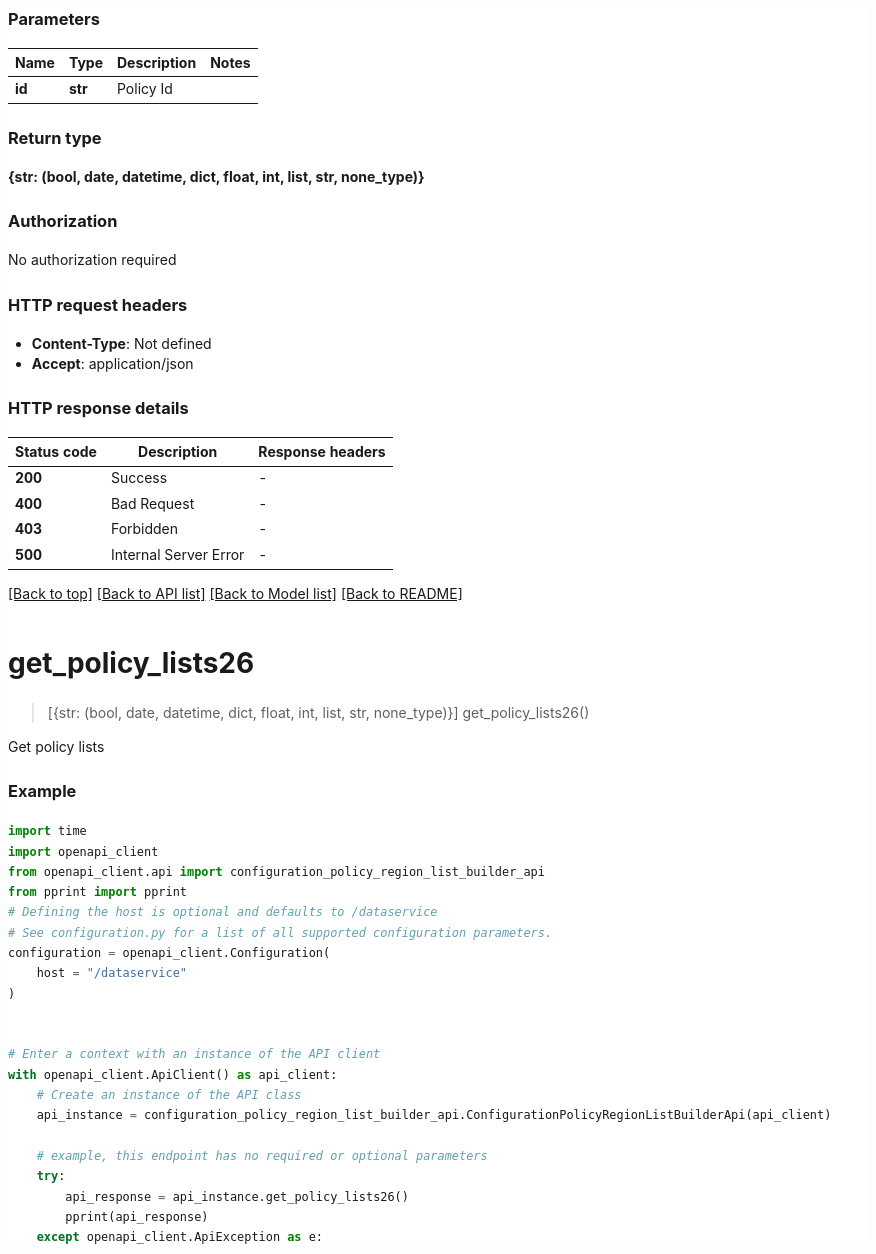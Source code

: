 
### Parameters

Name | Type | Description  | Notes
------------- | ------------- | ------------- | -------------
 **id** | **str**| Policy Id |

### Return type

**{str: (bool, date, datetime, dict, float, int, list, str, none_type)}**

### Authorization

No authorization required

### HTTP request headers

 - **Content-Type**: Not defined
 - **Accept**: application/json


### HTTP response details

| Status code | Description | Response headers |
|-------------|-------------|------------------|
**200** | Success |  -  |
**400** | Bad Request |  -  |
**403** | Forbidden |  -  |
**500** | Internal Server Error |  -  |

[[Back to top]](#) [[Back to API list]](../README.md#documentation-for-api-endpoints) [[Back to Model list]](../README.md#documentation-for-models) [[Back to README]](../README.md)

# **get_policy_lists26**
> [{str: (bool, date, datetime, dict, float, int, list, str, none_type)}] get_policy_lists26()



Get policy lists

### Example


```python
import time
import openapi_client
from openapi_client.api import configuration_policy_region_list_builder_api
from pprint import pprint
# Defining the host is optional and defaults to /dataservice
# See configuration.py for a list of all supported configuration parameters.
configuration = openapi_client.Configuration(
    host = "/dataservice"
)


# Enter a context with an instance of the API client
with openapi_client.ApiClient() as api_client:
    # Create an instance of the API class
    api_instance = configuration_policy_region_list_builder_api.ConfigurationPolicyRegionListBuilderApi(api_client)

    # example, this endpoint has no required or optional parameters
    try:
        api_response = api_instance.get_policy_lists26()
        pprint(api_response)
    except openapi_client.ApiException as e:
```